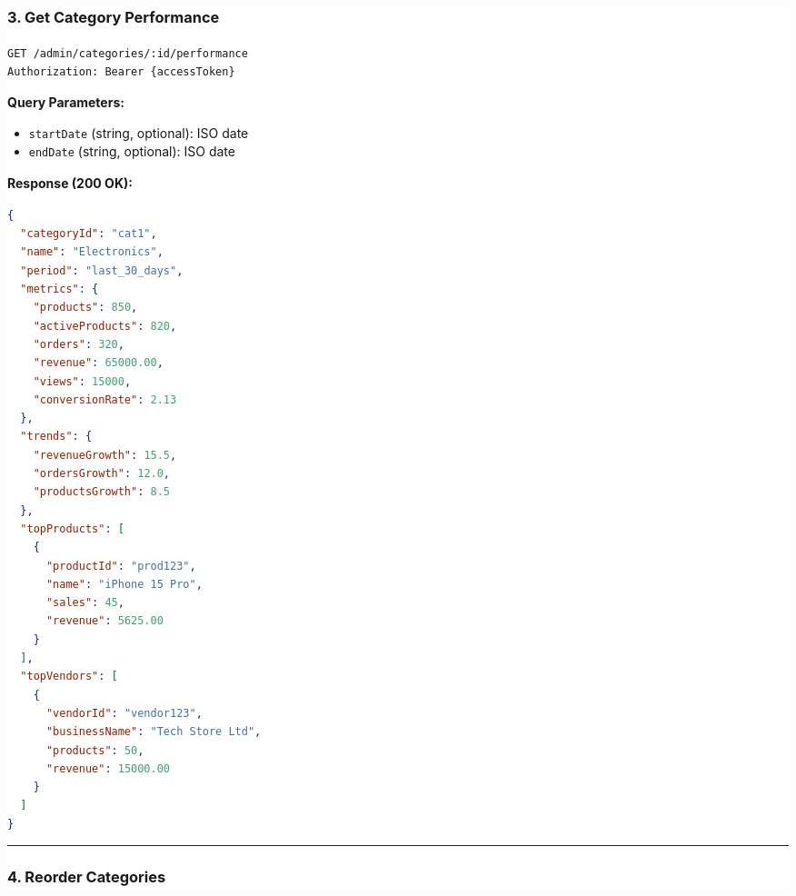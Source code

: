 
### 3. Get Category Performance

```http
GET /admin/categories/:id/performance
Authorization: Bearer {accessToken}
```

**Query Parameters:**
- `startDate` (string, optional): ISO date
- `endDate` (string, optional): ISO date

**Response (200 OK):**
```json
{
  "categoryId": "cat1",
  "name": "Electronics",
  "period": "last_30_days",
  "metrics": {
    "products": 850,
    "activeProducts": 820,
    "orders": 320,
    "revenue": 65000.00,
    "views": 15000,
    "conversionRate": 2.13
  },
  "trends": {
    "revenueGrowth": 15.5,
    "ordersGrowth": 12.0,
    "productsGrowth": 8.5
  },
  "topProducts": [
    {
      "productId": "prod123",
      "name": "iPhone 15 Pro",
      "sales": 45,
      "revenue": 5625.00
    }
  ],
  "topVendors": [
    {
      "vendorId": "vendor123",
      "businessName": "Tech Store Ltd",
      "products": 50,
      "revenue": 15000.00
    }
  ]
}
```

---

### 4. Reorder Categories
